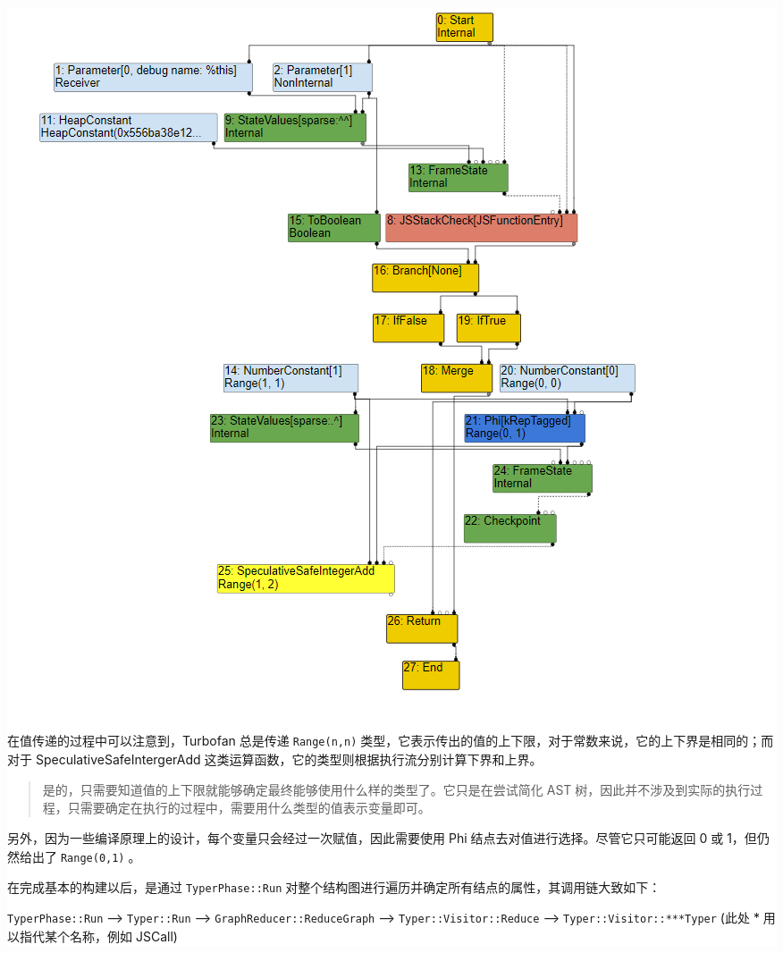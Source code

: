 ![](./img/chapter4/turbolizer-before.png)

在值传递的过程中可以注意到，Turbofan 总是传递 `Range(n,n)` 类型，它表示传出的值的上下限，对于常数来说，它的上下界是相同的；而对于 SpeculativeSafeIntergerAdd 这类运算函数，它的类型则根据执行流分别计算下界和上界。

> 是的，只需要知道值的上下限就能够确定最终能够使用什么样的类型了。它只是在尝试简化 AST 树，因此并不涉及到实际的执行过程，只需要确定在执行的过程中，需要用什么类型的值表示变量即可。


另外，因为一些编译原理上的设计，每个变量只会经过一次赋值，因此需要使用 Phi 结点去对值进行选择。尽管它只可能返回 0 或 1，但仍然给出了 `Range(0,1)` 。

在完成基本的构建以后，是通过 `TyperPhase::Run` 对整个结构图进行遍历并确定所有结点的属性，其调用链大致如下：

`TyperPhase::Run` --> `Typer::Run` --> `GraphReducer::ReduceGraph` --> `Typer::Visitor::Reduce` --> `Typer::Visitor::***Typer` (此处 * 用以指代某个名称，例如 JSCall)
